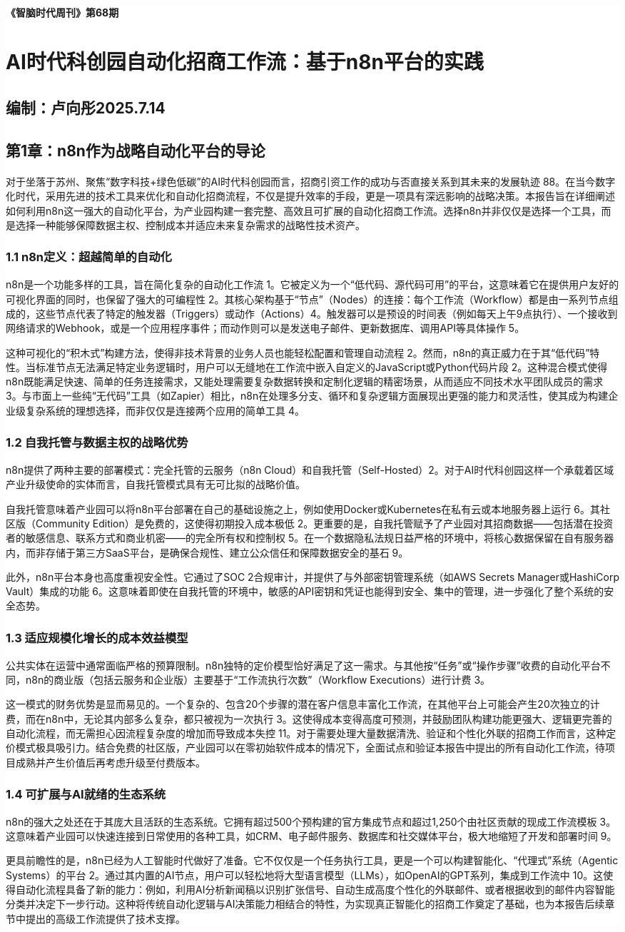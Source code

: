 **《智脑时代周刊》第68期**

# **AI时代科创园自动化招商工作流：基于n8n平台的实践**

##                                                                                                                                 编制：卢向彤2025.7.14

## 

## **第1章：n8n作为战略自动化平台的导论**

对于坐落于苏州、聚焦“数字科技+绿色低碳”的AI时代科创园而言，招商引资工作的成功与否直接关系到其未来的发展轨迹 88。在当今数字化时代，采用先进的技术工具来优化和自动化招商流程，不仅是提升效率的手段，更是一项具有深远影响的战略决策。本报告旨在详细阐述如何利用n8n这一强大的自动化平台，为产业园构建一套完整、高效且可扩展的自动化招商工作流。选择n8n并非仅仅是选择一个工具，而是选择一种能够保障数据主权、控制成本并适应未来复杂需求的战略性技术资产。

### **1.1 n8n定义：超越简单的自动化**

n8n是一个功能多样的工具，旨在简化复杂的自动化工作流 1。它被定义为一个“低代码、源代码可用”的平台，这意味着它在提供用户友好的可视化界面的同时，也保留了强大的可编程性 2。其核心架构基于“节点”（Nodes）的连接：每个工作流（Workflow）都是由一系列节点组成的，这些节点代表了特定的触发器（Triggers）或动作（Actions）4。触发器可以是预设的时间表（例如每天上午9点执行）、一个接收到网络请求的Webhook，或是一个应用程序事件；而动作则可以是发送电子邮件、更新数据库、调用API等具体操作 5。

这种可视化的“积木式”构建方法，使得非技术背景的业务人员也能轻松配置和管理自动流程 2。然而，n8n的真正威力在于其“低代码”特性。当标准节点无法满足特定业务逻辑时，用户可以无缝地在工作流中嵌入自定义的JavaScript或Python代码片段 2。这种混合模式使得n8n既能满足快速、简单的任务连接需求，又能处理需要复杂数据转换和定制化逻辑的精密场景，从而适应不同技术水平团队成员的需求 3。与市面上一些纯“无代码”工具（如Zapier）相比，n8n在处理多分支、循环和复杂逻辑方面展现出更强的能力和灵活性，使其成为构建企业级复杂系统的理想选择，而非仅仅是连接两个应用的简单工具 4。

### **1.2 自我托管与数据主权的战略优势**

n8n提供了两种主要的部署模式：完全托管的云服务（n8n Cloud）和自我托管（Self-Hosted）2。对于AI时代科创园这样一个承载着区域产业升级使命的实体而言，自我托管模式具有无可比拟的战略价值。

自我托管意味着产业园可以将n8n平台部署在自己的基础设施之上，例如使用Docker或Kubernetes在私有云或本地服务器上运行 6。其社区版（Community Edition）是免费的，这使得初期投入成本极低 2。更重要的是，自我托管赋予了产业园对其招商数据——包括潜在投资者的敏感信息、联系方式和商业机密——的完全所有权和控制权 5。在一个数据隐私法规日益严格的环境中，将核心数据保留在自有服务器内，而非存储于第三方SaaS平台，是确保合规性、建立公众信任和保障数据安全的基石 9。

此外，n8n平台本身也高度重视安全性。它通过了SOC 2合规审计，并提供了与外部密钥管理系统（如AWS Secrets Manager或HashiCorp Vault）集成的功能 6。这意味着即使在自我托管的环境中，敏感的API密钥和凭证也能得到安全、集中的管理，进一步强化了整个系统的安全态势。

### **1.3 适应规模化增长的成本效益模型**

公共实体在运营中通常面临严格的预算限制。n8n独特的定价模型恰好满足了这一需求。与其他按“任务”或“操作步骤”收费的自动化平台不同，n8n的商业版（包括云服务和企业版）主要基于“工作流执行次数”（Workflow Executions）进行计费 3。

这一模式的财务优势是显而易见的。一个复杂的、包含20个步骤的潜在客户信息丰富化工作流，在其他平台上可能会产生20次独立的计费，而在n8n中，无论其内部多么复杂，都只被视为一次执行 3。这使得成本变得高度可预测，并鼓励团队构建功能更强大、逻辑更完善的自动化流程，而无需担心因流程复杂度的增加而导致成本失控 11。对于需要处理大量数据清洗、验证和个性化外联的招商工作而言，这种定价模式极具吸引力。结合免费的社区版，产业园可以在零初始软件成本的情况下，全面试点和验证本报告中提出的所有自动化工作流，待项目成熟并产生价值后再考虑升级至付费版本。

### **1.4 可扩展与AI就绪的生态系统**

n8n的强大之处还在于其庞大且活跃的生态系统。它拥有超过500个预构建的官方集成节点和超过1,250个由社区贡献的现成工作流模板 3。这意味着产业园可以快速连接到日常使用的各种工具，如CRM、电子邮件服务、数据库和社交媒体平台，极大地缩短了开发和部署时间 9。

更具前瞻性的是，n8n已经为人工智能时代做好了准备。它不仅仅是一个任务执行工具，更是一个可以构建智能化、“代理式”系统（Agentic Systems）的平台 2。通过其内置的AI节点，用户可以轻松地将大型语言模型（LLMs），如OpenAI的GPT系列，集成到工作流中 10。这使得自动化流程具备了新的能力：例如，利用AI分析新闻稿以识别扩张信号、自动生成高度个性化的外联邮件、或者根据收到的邮件内容智能分类并决定下一步行动。这种将传统自动化逻辑与AI决策能力相结合的特性，为实现真正智能化的招商工作奠定了基础，也为本报告后续章节中提出的高级工作流提供了技术支撑。
